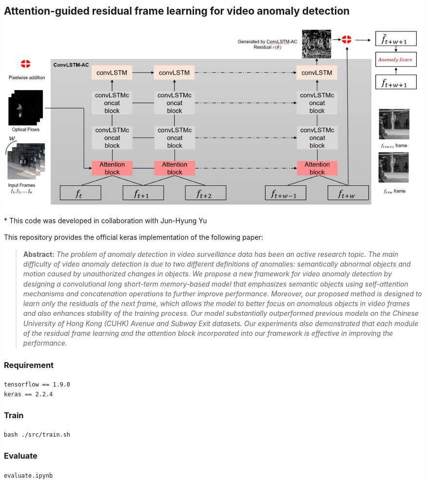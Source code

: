 ## Attention-guided residual frame learning for video anomaly detection
<p align="left"><img width="99%" src="./assests/teaser.png"/></p>

\* This code was developed in collaboration with Jun-Hyung Yu

This repository provides the official keras implementation of the following paper:
> **Abstract:**  *The problem of anomaly detection in video surveillance data has been an active research topic. 
The main difficulty of video anomaly detection is due to two different definitions of anomalies:  semantically abnormal objects and motion caused by unauthorized changes in objects.
We propose a new framework for  video anomaly detection by designing a convolutional long short-term memory-based model that emphasizes semantic objects using self-attention mechanisms and concatenation operations to further improve performance. Moreover, our proposed method is designed to learn only the residuals of the next frame, which allows the model to better focus on anomalous objects in video frames and also enhances stability of the training process. Our model substantially outperformed previous models on the Chinese University of Hong Kong (CUHK) Avenue and Subway Exit datasets. Our experiments also demonstrated that each module of the residual frame learning and the attention block incorporated into our framework is effective in improving the performance.* 

### Requirement
```shell
tensorflow == 1.9.0
keras == 2.2.4
```

### Train
```shell
bash ./src/train.sh
```

### Evaluate
```shell
evaluate.ipynb
```
